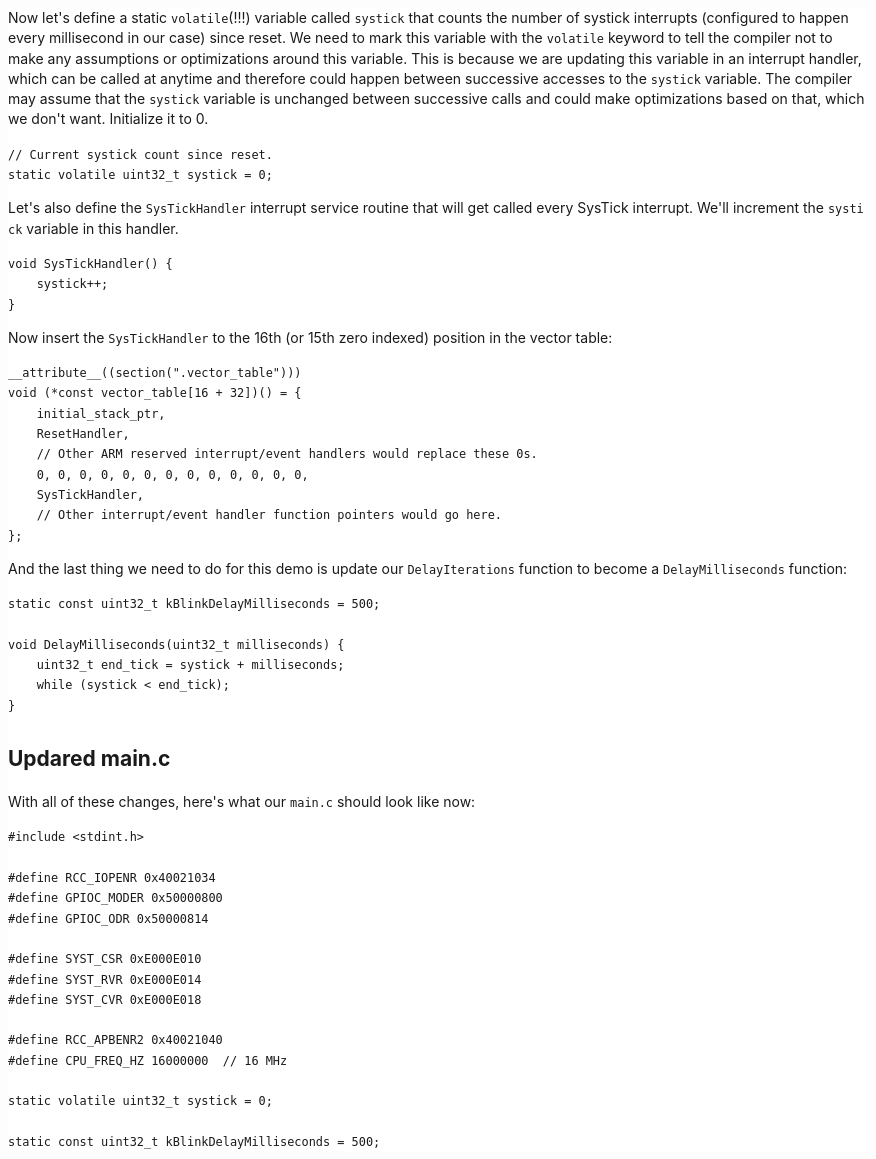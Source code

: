 Now let's define a static `volatile`(!!!) variable called `systick` that counts the number of systick interrupts (configured to happen every millisecond in our case) since reset. We need to mark this variable with the `volatile` keyword to tell the compiler not to make any assumptions or optimizations around this variable. This is because we are updating this variable in an interrupt handler, which can be called at anytime and therefore could happen between successive accesses to the `systick` variable. The compiler may assume that the `systick` variable is unchanged between successive calls and could make optimizations based on that, which we don't want. Initialize it to 0.

```
// Current systick count since reset.
static volatile uint32_t systick = 0;
```

Let's also define the `SysTickHandler` interrupt service routine that will get called every SysTick interrupt. We'll increment the `systick` variable in this handler.

```
void SysTickHandler() {
    systick++;
}
```

Now insert the `SysTickHandler` to the 16th (or 15th zero indexed) position in the vector table:

```
__attribute__((section(".vector_table")))
void (*const vector_table[16 + 32])() = {
    initial_stack_ptr,
    ResetHandler,
    // Other ARM reserved interrupt/event handlers would replace these 0s.
    0, 0, 0, 0, 0, 0, 0, 0, 0, 0, 0, 0, 0,
    SysTickHandler,
    // Other interrupt/event handler function pointers would go here.
};
```

And the last thing we need to do for this demo is update our `DelayIterations` function to become a `DelayMilliseconds` function:

```
static const uint32_t kBlinkDelayMilliseconds = 500;

void DelayMilliseconds(uint32_t milliseconds) {
    uint32_t end_tick = systick + milliseconds;
    while (systick < end_tick);
}
```

## Updared main.c

With all of these changes, here's what our `main.c` should look like now:

```
#include <stdint.h>

#define RCC_IOPENR 0x40021034
#define GPIOC_MODER 0x50000800
#define GPIOC_ODR 0x50000814

#define SYST_CSR 0xE000E010
#define SYST_RVR 0xE000E014
#define SYST_CVR 0xE000E018

#define RCC_APBENR2 0x40021040
#define CPU_FREQ_HZ 16000000  // 16 MHz

static volatile uint32_t systick = 0;

static const uint32_t kBlinkDelayMilliseconds = 500;
```
